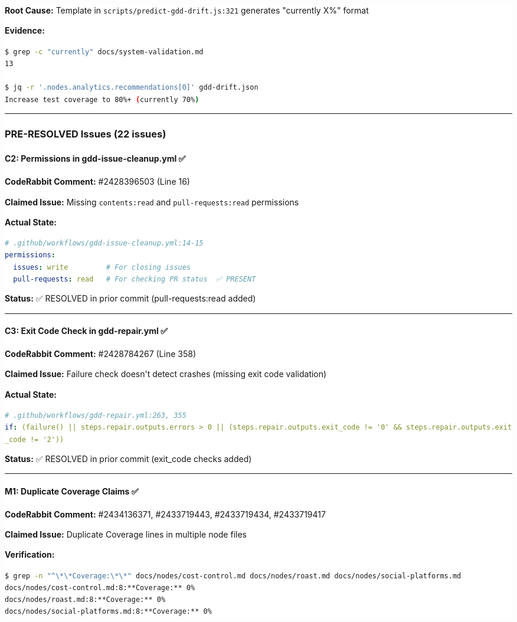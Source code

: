 **Root Cause:** Template in `scripts/predict-gdd-drift.js:321` generates "currently X%" format

**Evidence:**
```bash
$ grep -c "currently" docs/system-validation.md
13

$ jq -r '.nodes.analytics.recommendations[0]' gdd-drift.json
Increase test coverage to 80%+ (currently 70%)
```

---

### PRE-RESOLVED Issues (22 issues)

#### C2: Permissions in gdd-issue-cleanup.yml ✅

**CodeRabbit Comment:** #2428396503 (Line 16)

**Claimed Issue:** Missing `contents:read` and `pull-requests:read` permissions

**Actual State:**
```yaml
# .github/workflows/gdd-issue-cleanup.yml:14-15
permissions:
  issues: write         # For closing issues
  pull-requests: read   # For checking PR status  ✅ PRESENT
```

**Status:** ✅ RESOLVED in prior commit (pull-requests:read added)

---

#### C3: Exit Code Check in gdd-repair.yml ✅

**CodeRabbit Comment:** #2428784267 (Line 358)

**Claimed Issue:** Failure check doesn't detect crashes (missing exit code validation)

**Actual State:**
```yaml
# .github/workflows/gdd-repair.yml:263, 355
if: (failure() || steps.repair.outputs.errors > 0 || (steps.repair.outputs.exit_code != '0' && steps.repair.outputs.exit_code != '2'))
```

**Status:** ✅ RESOLVED in prior commit (exit_code checks added)

---

#### M1: Duplicate Coverage Claims ✅

**CodeRabbit Comment:** #2434136371, #2433719443, #2433719434, #2433719417

**Claimed Issue:** Duplicate Coverage lines in multiple node files

**Verification:**
```bash
$ grep -n "^\*\*Coverage:\*\*" docs/nodes/cost-control.md docs/nodes/roast.md docs/nodes/social-platforms.md
docs/nodes/cost-control.md:8:**Coverage:** 0%
docs/nodes/roast.md:8:**Coverage:** 0%
docs/nodes/social-platforms.md:8:**Coverage:** 0%
```
